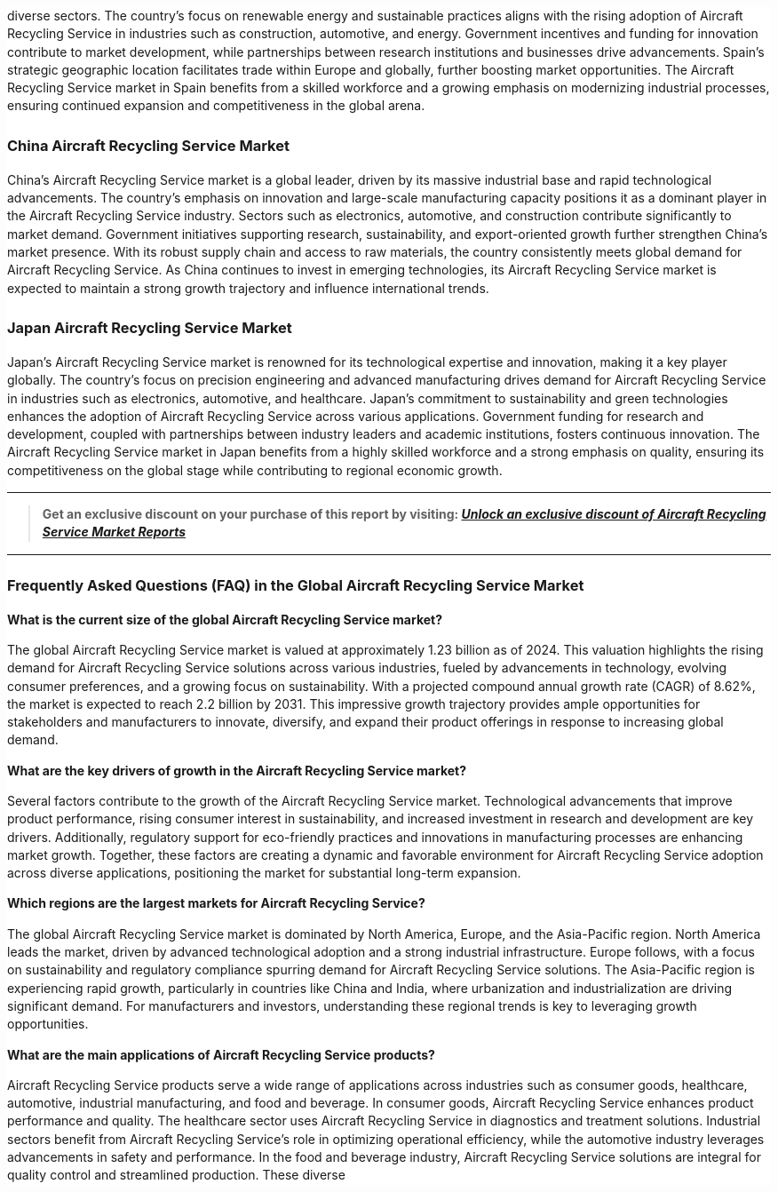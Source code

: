 diverse sectors. The country&rsquo;s focus on renewable energy and sustainable practices aligns with the rising adoption of Aircraft Recycling Service in industries such as construction, automotive, and energy. Government incentives and funding for innovation contribute to market development, while partnerships between research institutions and businesses drive advancements. Spain&rsquo;s strategic geographic location facilitates trade within Europe and globally, further boosting market opportunities. The Aircraft Recycling Service market in Spain benefits from a skilled workforce and a growing emphasis on modernizing industrial processes, ensuring continued expansion and competitiveness in the global arena.</p><h3>China Aircraft Recycling Service Market</h3><p>China&rsquo;s Aircraft Recycling Service market is a global leader, driven by its massive industrial base and rapid technological advancements. The country&rsquo;s emphasis on innovation and large-scale manufacturing capacity positions it as a dominant player in the Aircraft Recycling Service industry. Sectors such as electronics, automotive, and construction contribute significantly to market demand. Government initiatives supporting research, sustainability, and export-oriented growth further strengthen China&rsquo;s market presence. With its robust supply chain and access to raw materials, the country consistently meets global demand for Aircraft Recycling Service. As China continues to invest in emerging technologies, its Aircraft Recycling Service market is expected to maintain a strong growth trajectory and influence international trends.</p><h3>Japan Aircraft Recycling Service Market</h3><p>Japan&rsquo;s Aircraft Recycling Service market is renowned for its technological expertise and innovation, making it a key player globally. The country&rsquo;s focus on precision engineering and advanced manufacturing drives demand for Aircraft Recycling Service in industries such as electronics, automotive, and healthcare. Japan&rsquo;s commitment to sustainability and green technologies enhances the adoption of Aircraft Recycling Service across various applications. Government funding for research and development, coupled with partnerships between industry leaders and academic institutions, fosters continuous innovation. The Aircraft Recycling Service market in Japan benefits from a highly skilled workforce and a strong emphasis on quality, ensuring its competitiveness on the global stage while contributing to regional economic growth.</p><hr /><blockquote><p><strong>Get an exclusive discount on your purchase of this report by visiting: <em><a href="://marketresearchpulse.com/ask-for-discount/82584?utm_source=Github&amp;utm_medium=029">Unlock an exclusive discount of Aircraft Recycling Service Market Reports</a></em>&nbsp;</strong></p></blockquote><hr /><h3>Frequently Asked Questions (FAQ) in the Global Aircraft Recycling Service Market</h3><p><strong>What is the current size of the global Aircraft Recycling Service market?</strong></p><p>The global Aircraft Recycling Service market is valued at approximately 1.23 billion as of 2024. This valuation highlights the rising demand for Aircraft Recycling Service solutions across various industries, fueled by advancements in technology, evolving consumer preferences, and a growing focus on sustainability. With a projected compound annual growth rate (CAGR) of 8.62%, the market is expected to reach 2.2 billion by 2031. This impressive growth trajectory provides ample opportunities for stakeholders and manufacturers to innovate, diversify, and expand their product offerings in response to increasing global demand.</p><p><strong>What are the key drivers of growth in the Aircraft Recycling Service market?</strong></p><p>Several factors contribute to the growth of the Aircraft Recycling Service market. Technological advancements that improve product performance, rising consumer interest in sustainability, and increased investment in research and development are key drivers. Additionally, regulatory support for eco-friendly practices and innovations in manufacturing processes are enhancing market growth. Together, these factors are creating a dynamic and favorable environment for Aircraft Recycling Service adoption across diverse applications, positioning the market for substantial long-term expansion.</p><p><strong>Which regions are the largest markets for Aircraft Recycling Service?</strong></p><p>The global Aircraft Recycling Service market is dominated by North America, Europe, and the Asia-Pacific region. North America leads the market, driven by advanced technological adoption and a strong industrial infrastructure. Europe follows, with a focus on sustainability and regulatory compliance spurring demand for Aircraft Recycling Service solutions. The Asia-Pacific region is experiencing rapid growth, particularly in countries like China and India, where urbanization and industrialization are driving significant demand. For manufacturers and investors, understanding these regional trends is key to leveraging growth opportunities.</p><p><strong>What are the main applications of Aircraft Recycling Service products?</strong></p><p>Aircraft Recycling Service products serve a wide range of applications across industries such as consumer goods, healthcare, automotive, industrial manufacturing, and food and beverage. In consumer goods, Aircraft Recycling Service enhances product performance and quality. The healthcare sector uses Aircraft Recycling Service in diagnostics and treatment solutions. Industrial sectors benefit from Aircraft Recycling Service&rsquo;s role in optimizing operational efficiency, while the automotive industry leverages advancements in safety and performance. In the food and beverage industry, Aircraft Recycling Service solutions are integral for quality control and streamlined production. These diverse